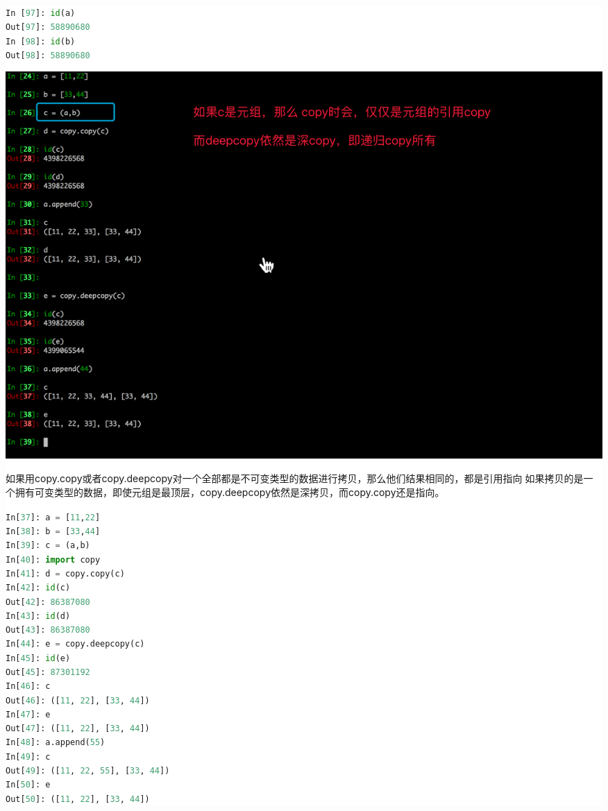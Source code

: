 ```python
In [97]: id(a)
Out[97]: 58890680
In [98]: id(b)
Out[98]: 58890680
```

![](/images_copy/008.png)

如果用copy.copy或者copy.deepcopy对一个全部都是不可变类型的数据进行拷贝，那么他们结果相同的，都是引用指向
如果拷贝的是一个拥有可变类型的数据，即使元组是最顶层，copy.deepcopy依然是深拷贝，而copy.copy还是指向。

```python
In[37]: a = [11,22]
In[38]: b = [33,44]
In[39]: c = (a,b)
In[40]: import copy
In[41]: d = copy.copy(c)
In[42]: id(c)
Out[42]: 86387080
In[43]: id(d)
Out[43]: 86387080
In[44]: e = copy.deepcopy(c)
In[45]: id(e)
Out[45]: 87301192
In[46]: c
Out[46]: ([11, 22], [33, 44])
In[47]: e
Out[47]: ([11, 22], [33, 44])
In[48]: a.append(55)
In[49]: c
Out[49]: ([11, 22, 55], [33, 44])
In[50]: e
Out[50]: ([11, 22], [33, 44])
```
